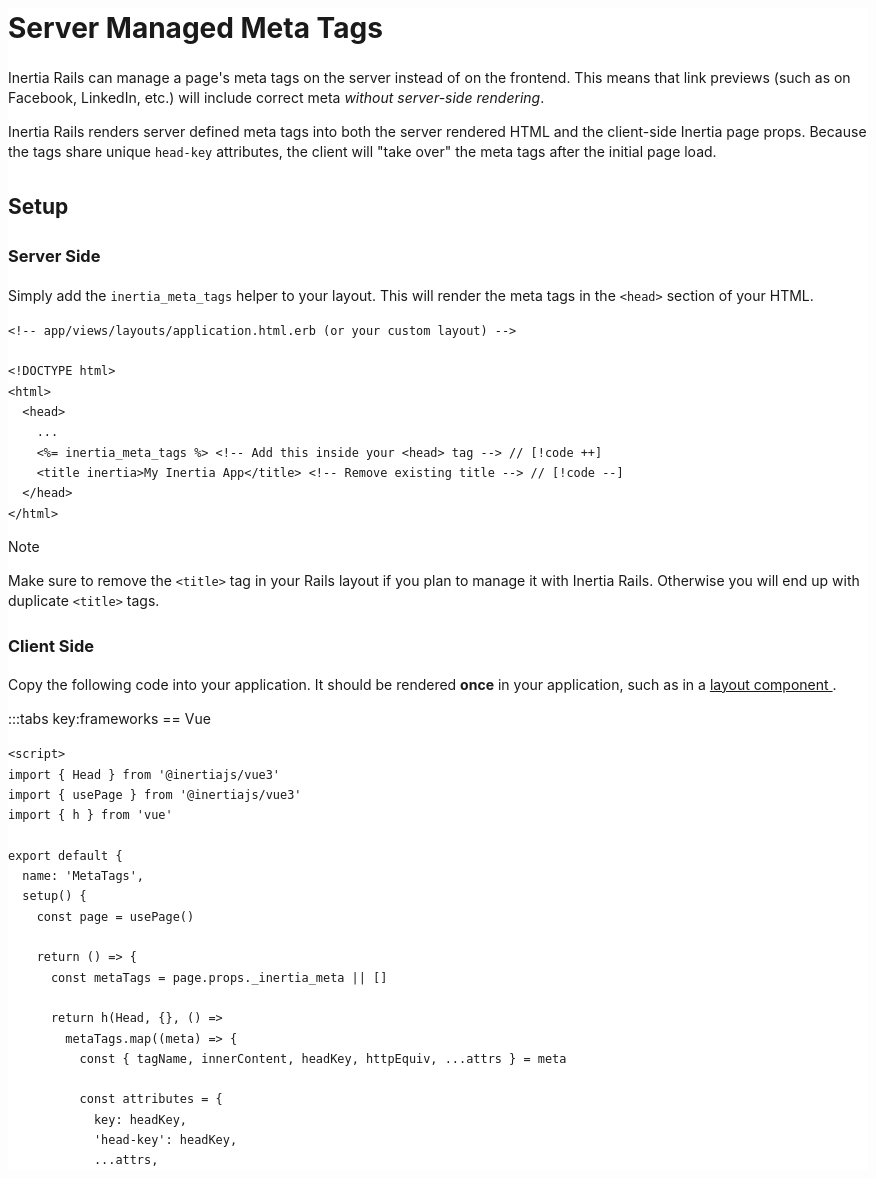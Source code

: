 # Server Managed Meta Tags

Inertia Rails can manage a page's meta tags on the server instead of on the frontend. This means that link previews (such as on Facebook, LinkedIn, etc.) will include correct meta _without server-side rendering_.

Inertia Rails renders server defined meta tags into both the server rendered HTML and the client-side Inertia page props. Because the tags share unique `head-key` attributes, the client will "take over" the meta tags after the initial page load.

## Setup

### Server Side

Simply add the `inertia_meta_tags` helper to your layout. This will render the meta tags in the `<head>` section of your HTML.

```erb
<!-- app/views/layouts/application.html.erb (or your custom layout) -->

<!DOCTYPE html>
<html>
  <head>
    ...
    <%= inertia_meta_tags %> <!-- Add this inside your <head> tag --> // [!code ++]
    <title inertia>My Inertia App</title> <!-- Remove existing title --> // [!code --]
  </head>
</html>
```

> [!NOTE]
> Make sure to remove the `<title>` tag in your Rails layout if you plan to manage it with Inertia Rails. Otherwise you will end up with duplicate `<title>` tags.

### Client Side

Copy the following code into your application. It should be rendered **once** in your application, such as in a [layout component
](/guide/pages#creating-layouts).

:::tabs key:frameworks
== Vue

```vue
<script>
import { Head } from '@inertiajs/vue3'
import { usePage } from '@inertiajs/vue3'
import { h } from 'vue'

export default {
  name: 'MetaTags',
  setup() {
    const page = usePage()

    return () => {
      const metaTags = page.props._inertia_meta || []

      return h(Head, {}, () =>
        metaTags.map((meta) => {
          const { tagName, innerContent, headKey, httpEquiv, ...attrs } = meta

          const attributes = {
            key: headKey,
            'head-key': headKey,
            ...attrs,
```